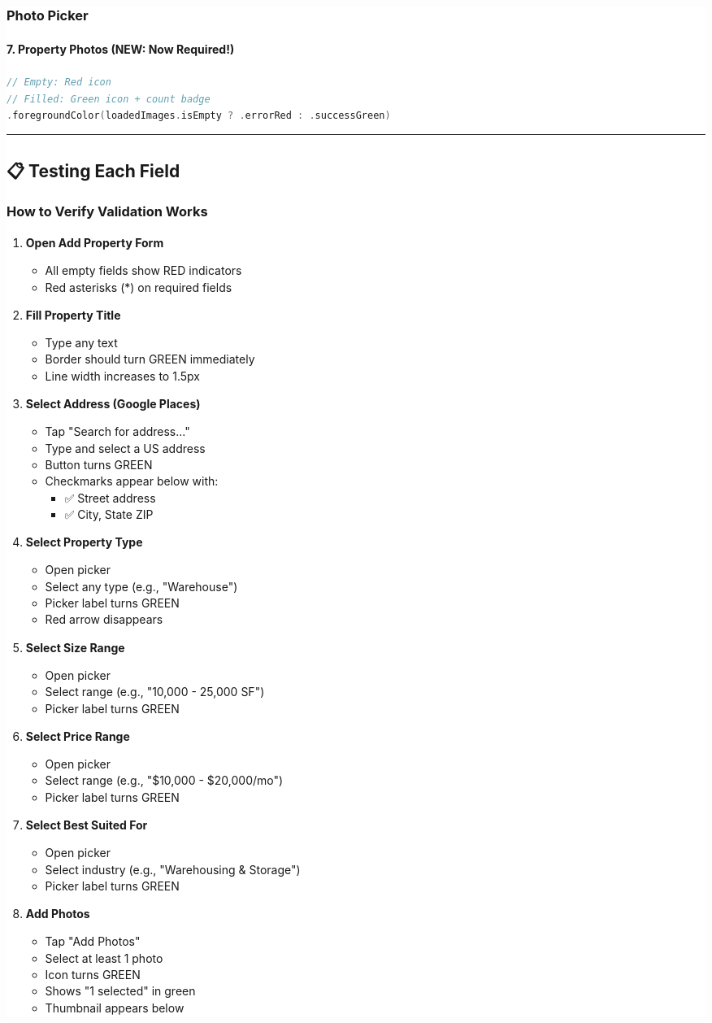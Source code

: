 ### Photo Picker

#### 7. Property Photos (NEW: Now Required!)
```swift
// Empty: Red icon
// Filled: Green icon + count badge
.foregroundColor(loadedImages.isEmpty ? .errorRed : .successGreen)
```

---

## 📋 Testing Each Field

### How to Verify Validation Works

1. **Open Add Property Form**
   - All empty fields show RED indicators
   - Red asterisks (*) on required fields

2. **Fill Property Title**
   - Type any text
   - Border should turn GREEN immediately
   - Line width increases to 1.5px

3. **Select Address (Google Places)**
   - Tap "Search for address..."
   - Type and select a US address
   - Button turns GREEN
   - Checkmarks appear below with:
     - ✅ Street address
     - ✅ City, State ZIP

4. **Select Property Type**
   - Open picker
   - Select any type (e.g., "Warehouse")
   - Picker label turns GREEN
   - Red arrow disappears

5. **Select Size Range**
   - Open picker
   - Select range (e.g., "10,000 - 25,000 SF")
   - Picker label turns GREEN

6. **Select Price Range**
   - Open picker
   - Select range (e.g., "$10,000 - $20,000/mo")
   - Picker label turns GREEN

7. **Select Best Suited For**
   - Open picker
   - Select industry (e.g., "Warehousing & Storage")
   - Picker label turns GREEN

8. **Add Photos**
   - Tap "Add Photos"
   - Select at least 1 photo
   - Icon turns GREEN
   - Shows "1 selected" in green
   - Thumbnail appears below
